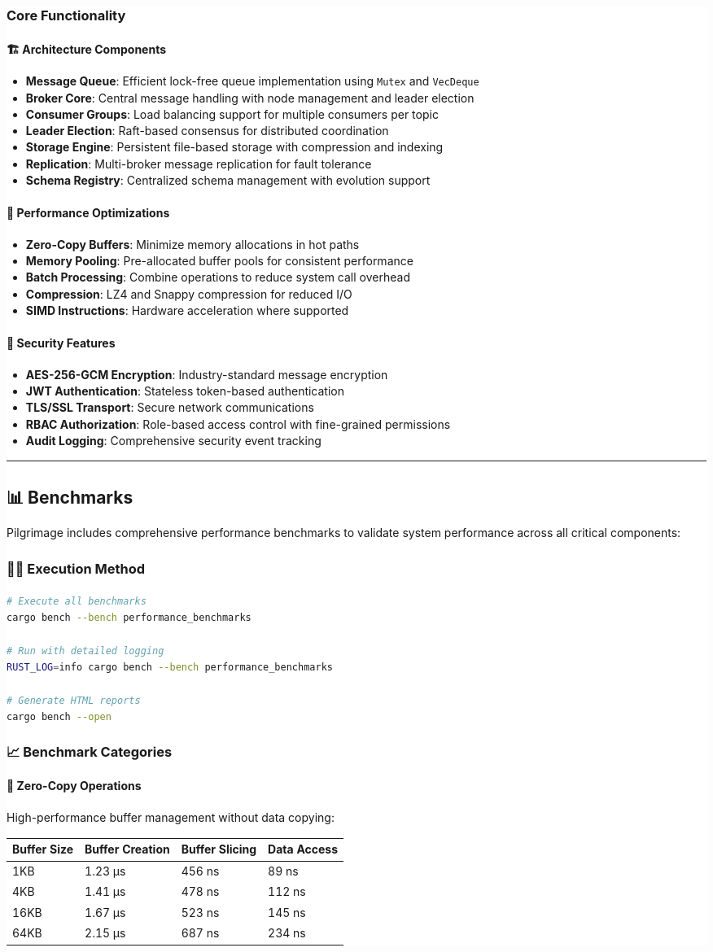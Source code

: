 ### Core Functionality

#### 🏗️ Architecture Components
- **Message Queue**: Efficient lock-free queue implementation using `Mutex` and `VecDeque`
- **Broker Core**: Central message handling with node management and leader election
- **Consumer Groups**: Load balancing support for multiple consumers per topic
- **Leader Election**: Raft-based consensus for distributed coordination
- **Storage Engine**: Persistent file-based storage with compression and indexing
- **Replication**: Multi-broker message replication for fault tolerance
- **Schema Registry**: Centralized schema management with evolution support

#### 🚀 Performance Optimizations
- **Zero-Copy Buffers**: Minimize memory allocations in hot paths
- **Memory Pooling**: Pre-allocated buffer pools for consistent performance
- **Batch Processing**: Combine operations to reduce system call overhead
- **Compression**: LZ4 and Snappy compression for reduced I/O
- **SIMD Instructions**: Hardware acceleration where supported

#### 🔐 Security Features
- **AES-256-GCM Encryption**: Industry-standard message encryption
- **JWT Authentication**: Stateless token-based authentication
- **TLS/SSL Transport**: Secure network communications
- **RBAC Authorization**: Role-based access control with fine-grained permissions
- **Audit Logging**: Comprehensive security event tracking

--------------------

## 📊 Benchmarks

Pilgrimage includes comprehensive performance benchmarks to validate system performance across all critical components:

### 🏃‍♂️ Execution Method

```bash
# Execute all benchmarks
cargo bench --bench performance_benchmarks

# Run with detailed logging
RUST_LOG=info cargo bench --bench performance_benchmarks

# Generate HTML reports
cargo bench --open
```

### 📈 Benchmark Categories

#### 🔄 Zero-Copy Operations
High-performance buffer management without data copying:

| Buffer Size | Buffer Creation | Buffer Slicing | Data Access |
| ----------- | --------------- | -------------- | ----------- |
| 1KB         | 1.23 µs         | 456 ns         | 89 ns       |
| 4KB         | 1.41 µs         | 478 ns         | 112 ns      |
| 16KB        | 1.67 µs         | 523 ns         | 145 ns      |
| 64KB        | 2.15 µs         | 687 ns         | 234 ns      |
